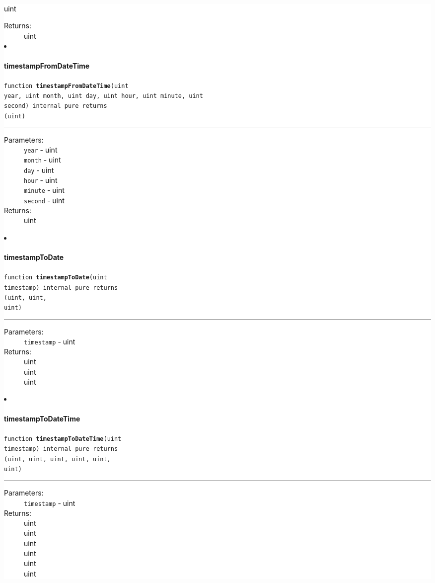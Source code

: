 uint</div></dd><dt><span class="label-return">Returns:</span></dt><dd>uint</dd></dl></div></div></li><li><div class="item function"><span id="timestampFromDateTime" class="anchor-marker"></span><h4 class="name">timestampFromDateTime</h4><div class="body"><code class="signature">function <strong>timestampFromDateTime</strong><span>(uint year, uint month, uint day, uint hour, uint minute, uint second) </span><span>internal </span><span>pure </span><span>returns  (uint) </span></code><hr/><dl><dt><span class="label-parameters">Parameters:</span></dt><dd><div><code>year</code> - uint</div><div><code>month</code> - uint</div><div><code>day</code> - uint</div><div><code>hour</code> - uint</div><div><code>minute</code> - uint</div><div><code>second</code> - uint</div></dd><dt><span class="label-return">Returns:</span></dt><dd>uint</dd></dl></div></div></li><li><div class="item function"><span id="timestampToDate" class="anchor-marker"></span><h4 class="name">timestampToDate</h4><div class="body"><code class="signature">function <strong>timestampToDate</strong><span>(uint timestamp) </span><span>internal </span><span>pure </span><span>returns  (uint, uint, uint) </span></code><hr/><dl><dt><span class="label-parameters">Parameters:</span></dt><dd><div><code>timestamp</code> - uint</div></dd><dt><span class="label-return">Returns:</span></dt><dd>uint</dd><dd>uint</dd><dd>uint</dd></dl></div></div></li><li><div class="item function"><span id="timestampToDateTime" class="anchor-marker"></span><h4 class="name">timestampToDateTime</h4><div class="body"><code class="signature">function <strong>timestampToDateTime</strong><span>(uint timestamp) </span><span>internal </span><span>pure </span><span>returns  (uint, uint, uint, uint, uint, uint) </span></code><hr/><dl><dt><span class="label-parameters">Parameters:</span></dt><dd><div><code>timestamp</code> - uint</div></dd><dt><span class="label-return">Returns:</span></dt><dd>uint</dd><dd>uint</dd><dd>uint</dd><dd>uint</dd><dd>uint</dd><dd>uint</dd></dl></div></div></li></ul></div></div></div>
